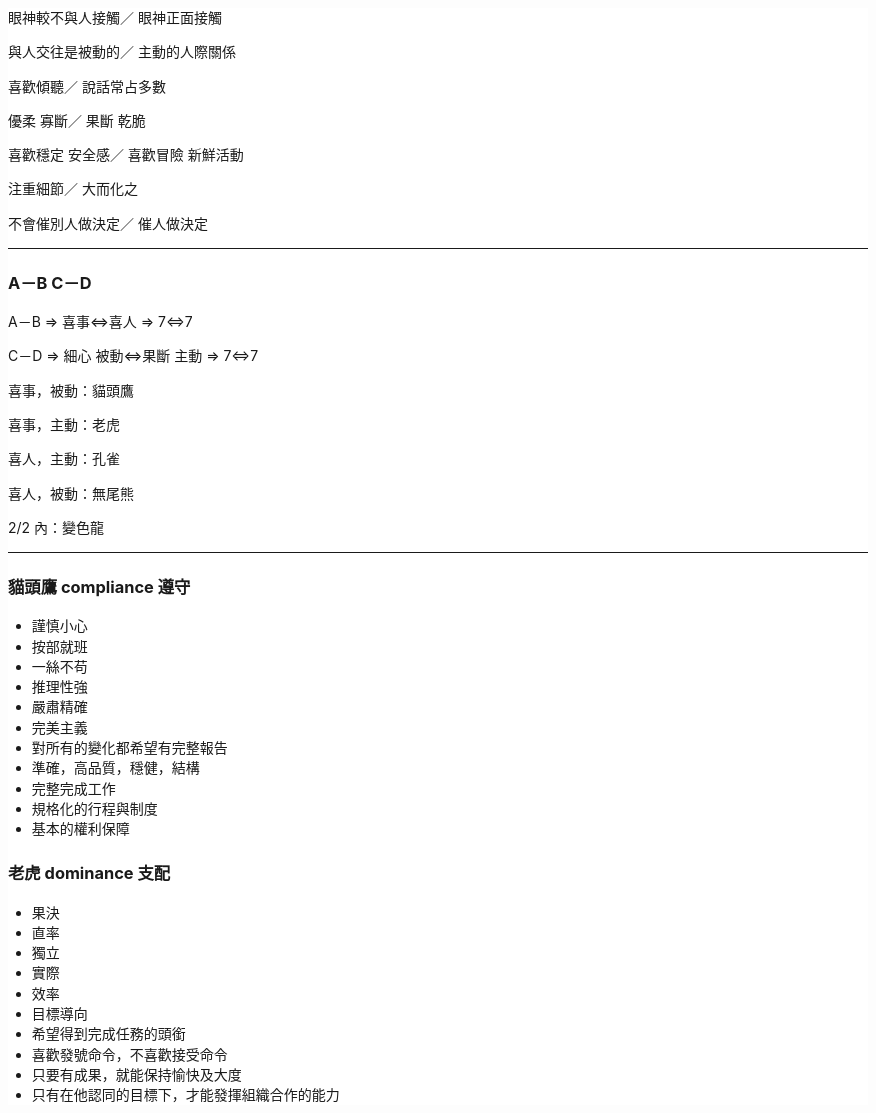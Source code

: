 眼神較不與人接觸／
眼神正面接觸

與人交往是被動的／
主動的人際關係

喜歡傾聽／
說話常占多數

優柔 寡斷／
果斷 乾脆

喜歡穩定 安全感／
喜歡冒險 新鮮活動

注重細節／
大而化之

不會催別人做決定／
催人做決定

---

### A－B C－D

A－B => 喜事<=>喜人 => 7<=>7

C－D => 細心 被動<=>果斷 主動 => 7<=>7

喜事，被動：貓頭鷹

喜事，主動：老虎

喜人，主動：孔雀

喜人，被動：無尾熊

2/2 內：變色龍

---

### 貓頭鷹 compliance 遵守

- 謹慎小心
- 按部就班
- 一絲不苟
- 推理性強
- 嚴肅精確
- 完美主義
- 對所有的變化都希望有完整報告
- 準確，高品質，穩健，結構
- 完整完成工作
- 規格化的行程與制度
- 基本的權利保障

### 老虎 dominance 支配

- 果決
- 直率
- 獨立
- 實際
- 效率
- 目標導向
- 希望得到完成任務的頭銜
- 喜歡發號命令，不喜歡接受命令
- 只要有成果，就能保持愉快及大度
- 只有在他認同的目標下，才能發揮組織合作的能力
